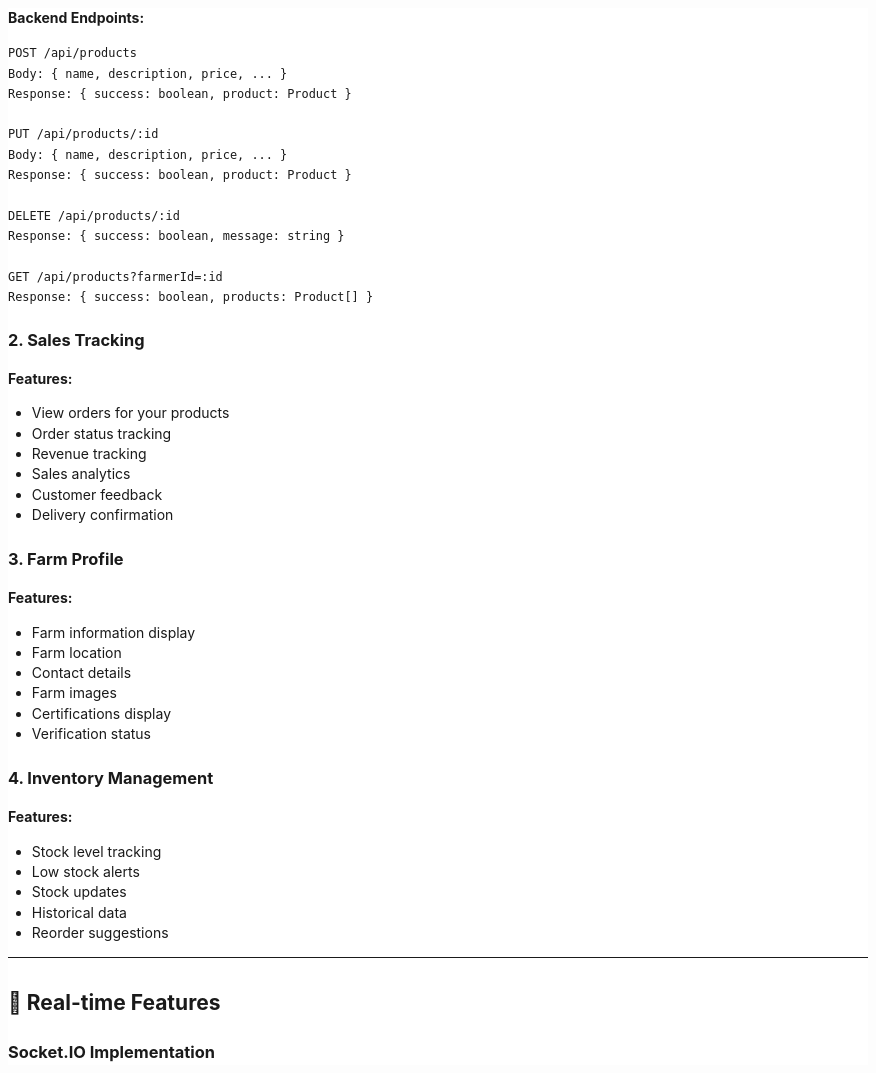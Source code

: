 **Backend Endpoints:**
```
POST /api/products
Body: { name, description, price, ... }
Response: { success: boolean, product: Product }

PUT /api/products/:id
Body: { name, description, price, ... }
Response: { success: boolean, product: Product }

DELETE /api/products/:id
Response: { success: boolean, message: string }

GET /api/products?farmerId=:id
Response: { success: boolean, products: Product[] }
```

### 2. Sales Tracking

**Features:**
- View orders for your products
- Order status tracking
- Revenue tracking
- Sales analytics
- Customer feedback
- Delivery confirmation

### 3. Farm Profile

**Features:**
- Farm information display
- Farm location
- Contact details
- Farm images
- Certifications display
- Verification status

### 4. Inventory Management

**Features:**
- Stock level tracking
- Low stock alerts
- Stock updates
- Historical data
- Reorder suggestions

---

## 🔄 Real-time Features

### Socket.IO Implementation
